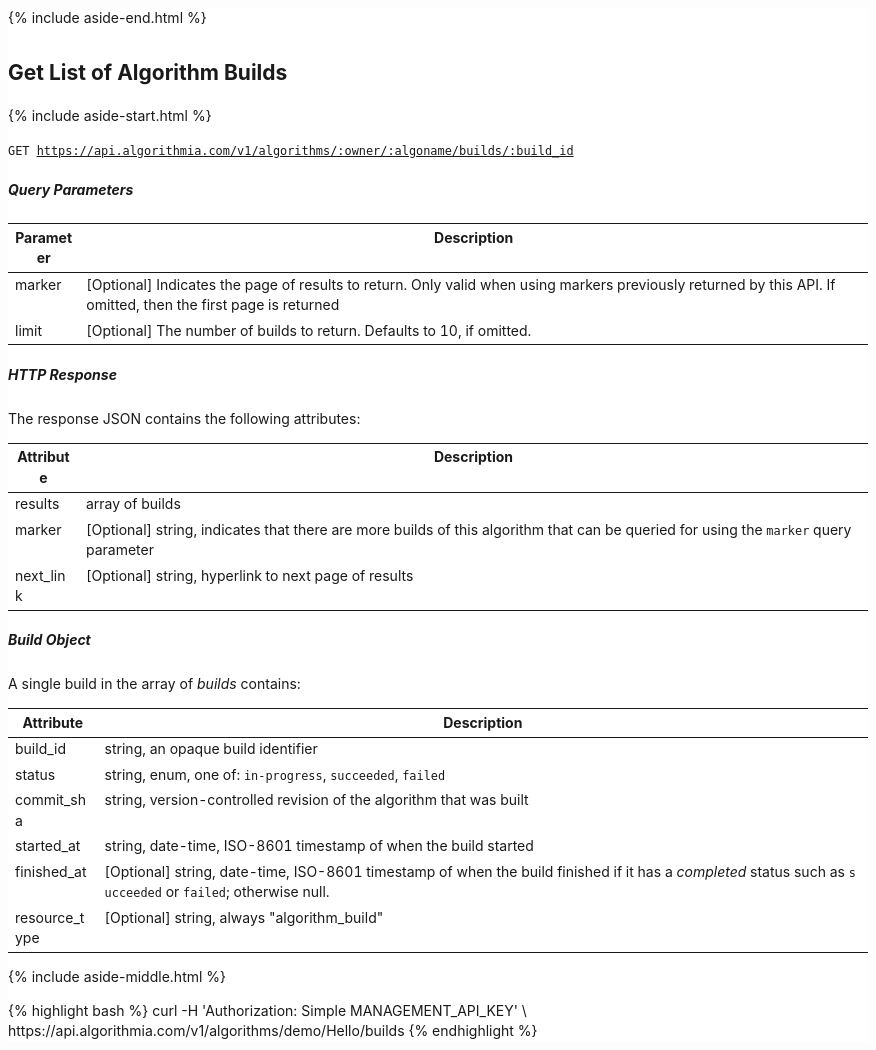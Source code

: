 {% include aside-end.html %}

## Get List of Algorithm Builds

{% include aside-start.html %}

<code class="syn-text-break-word">GET https://api.algorithmia.com/v1/algorithms/:owner/:algoname/builds/:build_id</code>

##### Query Parameters

<div class="syn-table-container" markdown="1">

Parameter | Description
--------- | -----------
marker | [Optional] Indicates the page of results to return. Only valid when using markers previously returned by this API. If omitted, then the first page is returned
limit | [Optional] The number of builds to return. Defaults to 10, if omitted.

</div>

##### HTTP Response

The response JSON contains the following attributes:

<div class="syn-table-container" markdown="1">

Attribute | Description
----------|------------
results | array of builds
marker | [Optional] string, indicates that there are more builds of this algorithm that can be queried for using the `marker` query parameter
next_link | [Optional] string, hyperlink to next page of results

</div>

##### Build Object

A single build in the array of _builds_ contains:

<div class="syn-table-container" markdown="1">

Attribute | Description
----------|------------
build_id | string, an opaque build identifier
status | string, enum, one of: `in-progress`, `succeeded`, `failed`
commit_sha | string, version-controlled revision of the algorithm that was built
started_at | string, date-time, ISO-8601 timestamp of when the build started
finished_at | [Optional] string, date-time, ISO-8601 timestamp of when the build finished if it has a _completed_ status such as `succeeded` or `failed`; otherwise null.
resource_type | [Optional] string, always "algorithm_build"

</div>

{% include aside-middle.html %}

<code-sample title="Get Algorithm Builds (Shell)">
{% highlight bash %}
curl -H 'Authorization: Simple MANAGEMENT_API_KEY' \
    https://api.algorithmia.com/v1/algorithms/demo/Hello/builds
{% endhighlight %}
</code-sample>
